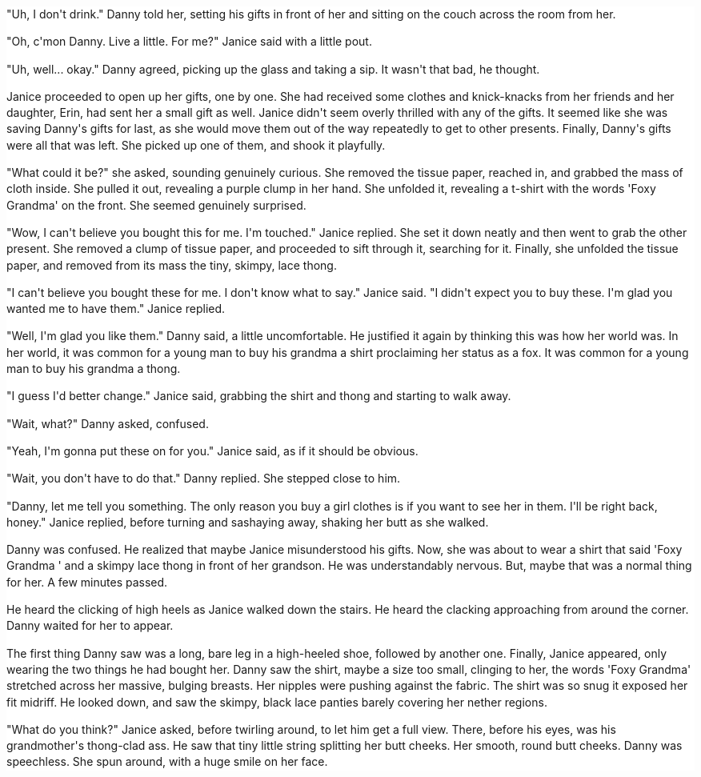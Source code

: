  "Uh, I don't drink." Danny told her, setting his gifts in front of her and sitting on the couch across the room from her. 

 "Oh, c'mon Danny. Live a little. For me?" Janice said with a little pout. 

 "Uh, well... okay." Danny agreed, picking up the glass and taking a sip. It wasn't that bad, he thought. 

 Janice proceeded to open up her gifts, one by one. She had received some clothes and knick-knacks from her friends and her daughter, Erin, had sent her a small gift as well. Janice didn't seem overly thrilled with any of the gifts. It seemed like she was saving Danny's gifts for last, as she would move them out of the way repeatedly to get to other presents. Finally, Danny's gifts were all that was left. She picked up one of them, and shook it playfully. 

 "What could it be?" she asked, sounding genuinely curious. She removed the tissue paper, reached in, and grabbed the mass of cloth inside. She pulled it out, revealing a purple clump in her hand. She unfolded it, revealing a t-shirt with the words 'Foxy Grandma' on the front. She seemed genuinely surprised. 

 "Wow, I can't believe you bought this for me. I'm touched." Janice replied. She set it down neatly and then went to grab the other present. She removed a clump of tissue paper, and proceeded to sift through it, searching for it. Finally, she unfolded the tissue paper, and removed from its mass the tiny, skimpy, lace thong. 

 "I can't believe you bought these for me. I don't know what to say." Janice said. "I didn't expect you to buy these. I'm glad you wanted me to have them." Janice replied. 

 "Well, I'm glad you like them." Danny said, a little uncomfortable. He justified it again by thinking this was how her world was. In her world, it was common for a young man to buy his grandma a shirt proclaiming her status as a fox. It was common for a young man to buy his grandma a thong. 

 "I guess I'd better change." Janice said, grabbing the shirt and thong and starting to walk away. 

 "Wait, what?" Danny asked, confused. 

 "Yeah, I'm gonna put these on for you." Janice said, as if it should be obvious. 

 "Wait, you don't have to do that." Danny replied. She stepped close to him. 

 "Danny, let me tell you something. The only reason you buy a girl clothes is if you want to see her in them. I'll be right back, honey." Janice replied, before turning and sashaying away, shaking her butt as she walked. 

 Danny was confused. He realized that maybe Janice misunderstood his gifts. Now, she was about to wear a shirt that said 'Foxy Grandma ' and a skimpy lace thong in front of her grandson. He was understandably nervous. But, maybe that was a normal thing for her. A few minutes passed. 

 He heard the clicking of high heels as Janice walked down the stairs. He heard the clacking approaching from around the corner. Danny waited for her to appear. 

 The first thing Danny saw was a long, bare leg in a high-heeled shoe, followed by another one. Finally, Janice appeared, only wearing the two things he had bought her. Danny saw the shirt, maybe a size too small, clinging to her, the words 'Foxy Grandma' stretched across her massive, bulging breasts. Her nipples were pushing against the fabric. The shirt was so snug it exposed her fit midriff. He looked down, and saw the skimpy, black lace panties barely covering her nether regions. 

 "What do you think?" Janice asked, before twirling around, to let him get a full view. There, before his eyes, was his grandmother's thong-clad ass. He saw that tiny little string splitting her butt cheeks. Her smooth, round butt cheeks. Danny was speechless. She spun around, with a huge smile on her face. 

